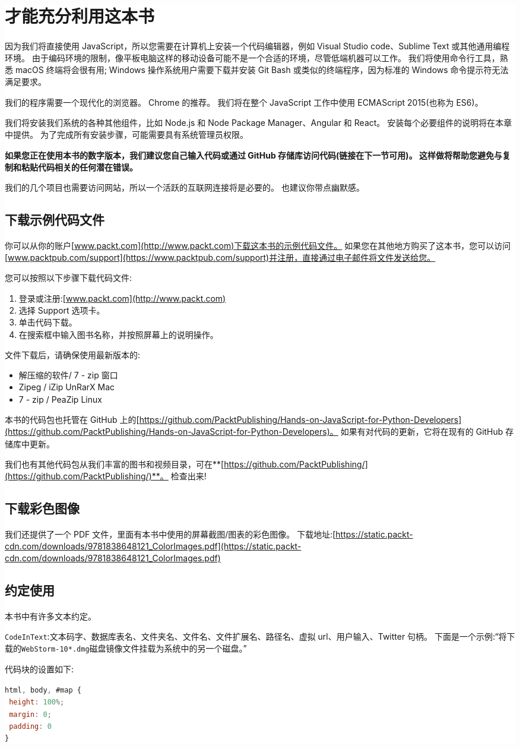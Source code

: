 # 才能充分利用这本书

因为我们将直接使用 JavaScript，所以您需要在计算机上安装一个代码编辑器，例如 Visual Studio code、Sublime Text 或其他通用编程环境。 由于编码环境的限制，像平板电脑这样的移动设备可能不是一个合适的环境，尽管低端机器可以工作。 我们将使用命令行工具，熟悉 macOS 终端将会很有用; Windows 操作系统用户需要下载并安装 Git Bash 或类似的终端程序，因为标准的 Windows 命令提示符无法满足要求。

我们的程序需要一个现代化的浏览器。 Chrome 的推荐。 我们将在整个 JavaScript 工作中使用 ECMAScript 2015(也称为 ES6)。

我们将安装我们系统的各种其他组件，比如 Node.js 和 Node Package Manager、Angular 和 React。 安装每个必要组件的说明将在本章中提供。 为了完成所有安装步骤，可能需要具有系统管理员权限。

**如果您正在使用本书的数字版本，我们建议您自己输入代码或通过 GitHub 存储库访问代码(链接在下一节可用)。 这样做将帮助您避免与复制和粘贴代码相关的任何潜在错误。**

我们的几个项目也需要访问网站，所以一个活跃的互联网连接将是必要的。 也建议你带点幽默感。

## 下载示例代码文件

你可以从你的账户[www.packt.com](http://www.packt.com)下载这本书的示例代码文件。 如果您在其他地方购买了这本书，您可以访问[www.packtpub.com/support](https://www.packtpub.com/support)并注册，直接通过电子邮件将文件发送给您。

您可以按照以下步骤下载代码文件:

1.  登录或注册:[www.packt.com](http://www.packt.com)
2.  选择 Support 选项卡。
3.  单击代码下载。
4.  在搜索框中输入图书名称，并按照屏幕上的说明操作。

文件下载后，请确保使用最新版本的:

*   解压缩的软件/ 7 - zip 窗口
*   Zipeg / iZip UnRarX Mac
*   7 - zip / PeaZip Linux

本书的代码包也托管在 GitHub 上的[https://github.com/PacktPublishing/Hands-on-JavaScript-for-Python-Developers](https://github.com/PacktPublishing/Hands-on-JavaScript-for-Python-Developers)。 如果有对代码的更新，它将在现有的 GitHub 存储库中更新。

我们也有其他代码包从我们丰富的图书和视频目录，可在**[https://github.com/PacktPublishing/](https://github.com/PacktPublishing/)**。 检查出来!

## 下载彩色图像

我们还提供了一个 PDF 文件，里面有本书中使用的屏幕截图/图表的彩色图像。 下载地址:[https://static.packt-cdn.com/downloads/9781838648121_ColorImages.pdf](https://static.packt-cdn.com/downloads/9781838648121_ColorImages.pdf)

## 约定使用

本书中有许多文本约定。

`CodeInText`:文本码字、数据库表名、文件夹名、文件名、文件扩展名、路径名、虚拟 url、用户输入、Twitter 句柄。 下面是一个示例:“将下载的`WebStorm-10*.dmg`磁盘镜像文件挂载为系统中的另一个磁盘。”

代码块的设置如下:

```js
html, body, #map {
 height: 100%; 
 margin: 0;
 padding: 0
}
```
